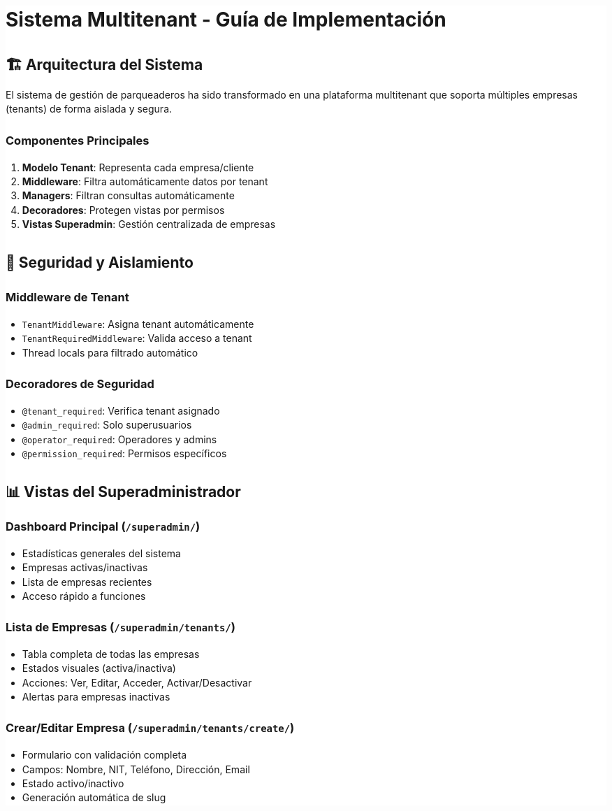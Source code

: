# Sistema Multitenant - Guía de Implementación

## 🏗️ Arquitectura del Sistema

El sistema de gestión de parqueaderos ha sido transformado en una plataforma multitenant que soporta múltiples empresas (tenants) de forma aislada y segura.

### Componentes Principales

1. **Modelo Tenant**: Representa cada empresa/cliente
2. **Middleware**: Filtra automáticamente datos por tenant
3. **Managers**: Filtran consultas automáticamente
4. **Decoradores**: Protegen vistas por permisos
5. **Vistas Superadmin**: Gestión centralizada de empresas

## 🔐 Seguridad y Aislamiento

### Middleware de Tenant
- `TenantMiddleware`: Asigna tenant automáticamente
- `TenantRequiredMiddleware`: Valida acceso a tenant
- Thread locals para filtrado automático

### Decoradores de Seguridad
- `@tenant_required`: Verifica tenant asignado
- `@admin_required`: Solo superusuarios
- `@operator_required`: Operadores y admins
- `@permission_required`: Permisos específicos

## 📊 Vistas del Superadministrador

### Dashboard Principal (`/superadmin/`)
- Estadísticas generales del sistema
- Empresas activas/inactivas
- Lista de empresas recientes
- Acceso rápido a funciones

### Lista de Empresas (`/superadmin/tenants/`)
- Tabla completa de todas las empresas
- Estados visuales (activa/inactiva)
- Acciones: Ver, Editar, Acceder, Activar/Desactivar
- Alertas para empresas inactivas

### Crear/Editar Empresa (`/superadmin/tenants/create/`)
- Formulario con validación completa
- Campos: Nombre, NIT, Teléfono, Dirección, Email
- Estado activo/inactivo
- Generación automática de slug
